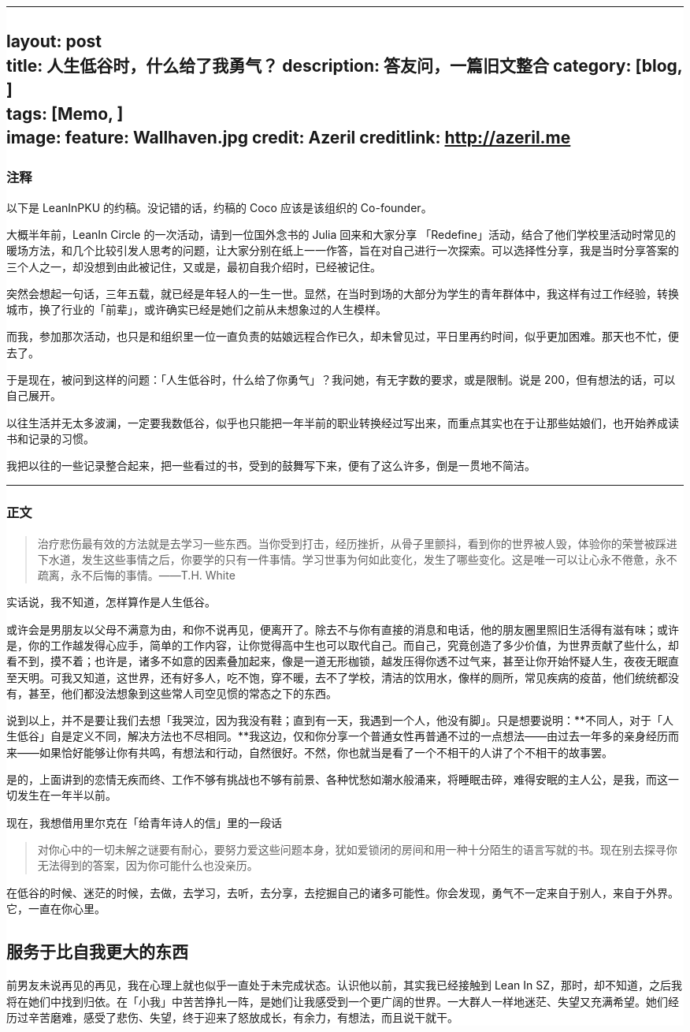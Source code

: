 
---
layout: post  
title:     人生低谷时，什么给了我勇气？
description:     答友问，一篇旧文整合
category: [blog, ]  
tags: [Memo, ]  
image:
  feature: Wallhaven.jpg
  credit:   Azeril
  creditlink:   http://azeril.me
---


### 注释

以下是 LeanInPKU 的约稿。没记错的话，约稿的 Coco 应该是该组织的 Co-founder。

大概半年前，LeanIn Circle 的一次活动，请到一位国外念书的 Julia 回来和大家分享 「Redefine」活动，结合了他们学校里活动时常见的暖场方法，和几个比较引发人思考的问题，让大家分别在纸上一一作答，旨在对自己进行一次探索。可以选择性分享，我是当时分享答案的三个人之一，却没想到由此被记住，又或是，最初自我介绍时，已经被记住。

突然会想起一句话，三年五载，就已经是年轻人的一生一世。显然，在当时到场的大部分为学生的青年群体中，我这样有过工作经验，转换城市，换了行业的「前辈」，或许确实已经是她们之前从未想象过的人生模样。

而我，参加那次活动，也只是和组织里一位一直负责的姑娘远程合作已久，却未曾见过，平日里再约时间，似乎更加困难。那天也不忙，便去了。

于是现在，被问到这样的问题：「人生低谷时，什么给了你勇气」？我问她，有无字数的要求，或是限制。说是 200，但有想法的话，可以自己展开。

以往生活并无太多波澜，一定要我数低谷，似乎也只能把一年半前的职业转换经过写出来，而重点其实也在于让那些姑娘们，也开始养成读书和记录的习惯。

我把以往的一些记录整合起来，把一些看过的书，受到的鼓舞写下来，便有了这么许多，倒是一贯地不简洁。

***

### 正文

> 治疗悲伤最有效的方法就是去学习一些东西。当你受到打击，经历挫折，从骨子里颤抖，看到你的世界被人毁，体验你的荣誉被踩进下水道，发生这些事情之后，你要学的只有一件事情。学习世事为何如此变化，发生了哪些变化。这是唯一可以让心永不倦惫，永不疏离，永不后悔的事情。——T.H. White

实话说，我不知道，怎样算作是人生低谷。

或许会是男朋友以父母不满意为由，和你不说再见，便离开了。除去不与你有直接的消息和电话，他的朋友圈里照旧生活得有滋有味；或许是，你的工作越发得心应手，简单的工作内容，让你觉得高中生也可以取代自己。而自己，究竟创造了多少价值，为世界贡献了些什么，却看不到，摸不着；也许是，诸多不如意的因素叠加起来，像是一道无形枷锁，越发压得你透不过气来，甚至让你开始怀疑人生，夜夜无眠直至天明。可我又知道，这世界，还有好多人，吃不饱，穿不暖，去不了学校，清洁的饮用水，像样的厕所，常见疾病的疫苗，他们统统都没有，甚至，他们都没法想象到这些常人司空见惯的常态之下的东西。

说到以上，并不是要让我们去想「我哭泣，因为我没有鞋；直到有一天，我遇到一个人，他没有脚」。只是想要说明：**不同人，对于「人生低谷」自是定义不同，解决方法也不尽相同。**我这边，仅和你分享一个普通女性再普通不过的一点想法——由过去一年多的亲身经历而来——如果恰好能够让你有共鸣，有想法和行动，自然很好。不然，你也就当是看了一个不相干的人讲了个不相干的故事罢。

是的，上面讲到的恋情无疾而终、工作不够有挑战也不够有前景、各种忧愁如潮水般涌来，将睡眠击碎，难得安眠的主人公，是我，而这一切发生在一年半以前。

现在，我想借用里尔克在「给青年诗人的信」里的一段话

> 对你心中的一切未解之谜要有耐心，要努力爱这些问题本身，犹如爱锁闭的房间和用一种十分陌生的语言写就的书。现在别去探寻你无法得到的答案，因为你可能什么也没亲历。

在低谷的时候、迷茫的时候，去做，去学习，去听，去分享，去挖掘自己的诸多可能性。你会发现，勇气不一定来自于别人，来自于外界。它，一直在你心里。

## 服务于比自我更大的东西

前男友未说再见的再见，我在心理上就也似乎一直处于未完成状态。认识他以前，其实我已经接触到 Lean In SZ，那时，却不知道，之后我将在她们中找到归依。在「小我」中苦苦挣扎一阵，是她们让我感受到一个更广阔的世界。一大群人一样地迷茫、失望又充满希望。她们经历过辛苦磨难，感受了悲伤、失望，终于迎来了怒放成长，有余力，有想法，而且说干就干。
